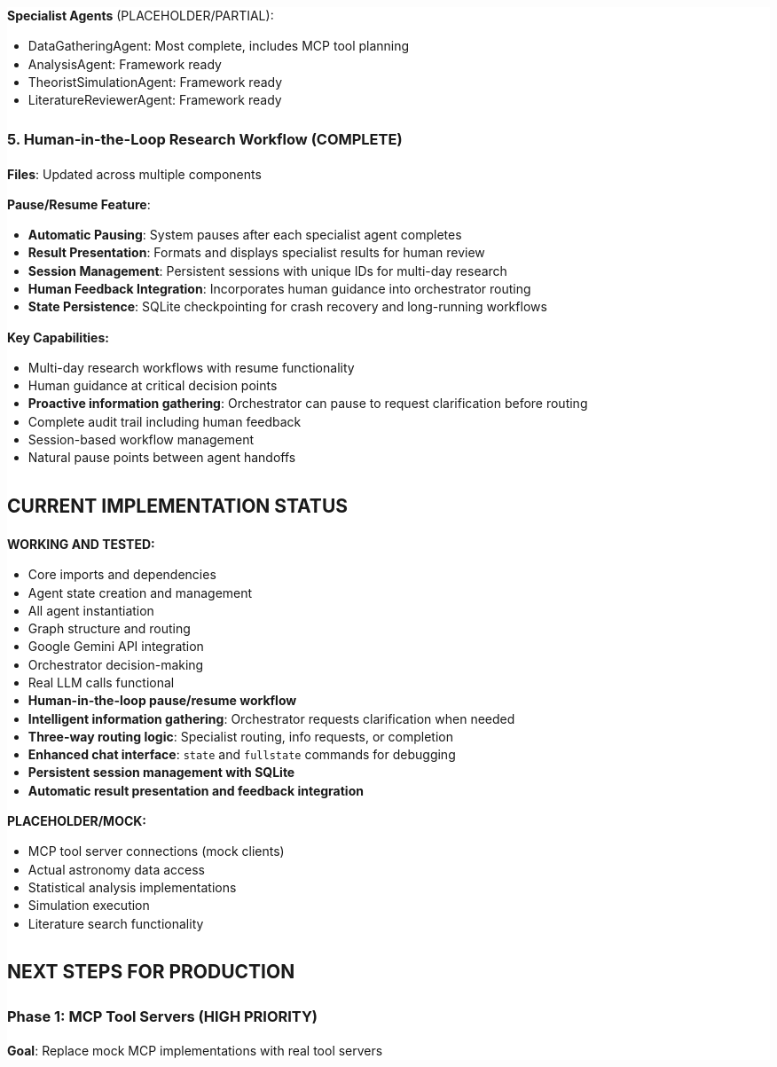 **Specialist Agents** (PLACEHOLDER/PARTIAL):
- DataGatheringAgent: Most complete, includes MCP tool planning
- AnalysisAgent: Framework ready
- TheoristSimulationAgent: Framework ready  
- LiteratureReviewerAgent: Framework ready

### 5. Human-in-the-Loop Research Workflow (COMPLETE)
**Files**: Updated across multiple components

**Pause/Resume Feature**:
- **Automatic Pausing**: System pauses after each specialist agent completes
- **Result Presentation**: Formats and displays specialist results for human review
- **Session Management**: Persistent sessions with unique IDs for multi-day research
- **Human Feedback Integration**: Incorporates human guidance into orchestrator routing
- **State Persistence**: SQLite checkpointing for crash recovery and long-running workflows

**Key Capabilities:**
- Multi-day research workflows with resume functionality
- Human guidance at critical decision points
- **Proactive information gathering**: Orchestrator can pause to request clarification before routing
- Complete audit trail including human feedback
- Session-based workflow management
- Natural pause points between agent handoffs

## CURRENT IMPLEMENTATION STATUS

**WORKING AND TESTED:**
- Core imports and dependencies
- Agent state creation and management
- All agent instantiation
- Graph structure and routing
- Google Gemini API integration
- Orchestrator decision-making
- Real LLM calls functional
- **Human-in-the-loop pause/resume workflow**
- **Intelligent information gathering**: Orchestrator requests clarification when needed
- **Three-way routing logic**: Specialist routing, info requests, or completion
- **Enhanced chat interface**: `state` and `fullstate` commands for debugging
- **Persistent session management with SQLite**
- **Automatic result presentation and feedback integration**

**PLACEHOLDER/MOCK:**
- MCP tool server connections (mock clients)
- Actual astronomy data access
- Statistical analysis implementations
- Simulation execution
- Literature search functionality

## NEXT STEPS FOR PRODUCTION

### Phase 1: MCP Tool Servers (HIGH PRIORITY)
**Goal**: Replace mock MCP implementations with real tool servers
